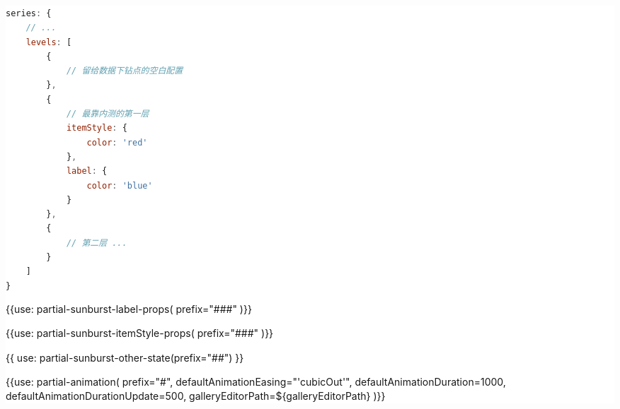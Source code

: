 ```js
series: {
    // ...
    levels: [
        {
            // 留给数据下钻点的空白配置
        },
        {
            // 最靠内测的第一层
            itemStyle: {
                color: 'red'
            },
            label: {
                color: 'blue'
            }
        },
        {
            // 第二层 ...
        }
    ]
}
```

{{use: partial-sunburst-label-props(
    prefix="###"
)}}

{{use: partial-sunburst-itemStyle-props(
    prefix="###"
)}}

{{ use: partial-sunburst-other-state(prefix="##") }}

{{use: partial-animation(
    prefix="#",
    defaultAnimationEasing="'cubicOut'",
    defaultAnimationDuration=1000,
    defaultAnimationDurationUpdate=500,
    galleryEditorPath=${galleryEditorPath}
)}}
